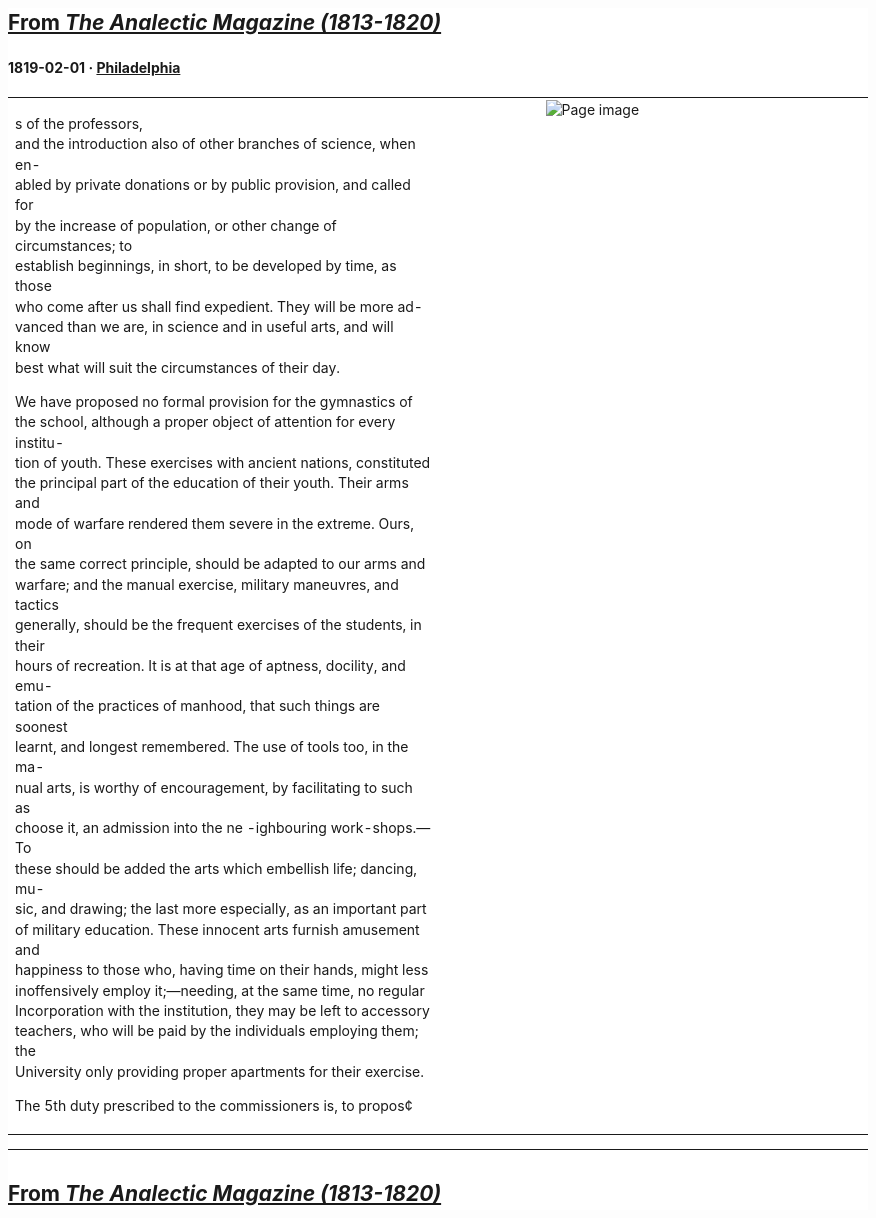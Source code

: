 
## [From _The Analectic Magazine (1813-1820)_](https://archive.org/details/sim_analectic-magazine_1819-02_13/page/n25/mode/1up?view=theater)

#### 1819-02-01 &middot; [Philadelphia](http://dbpedia.org/resource/Philadelphia)

<table style="width: 100%;"><tr><td style="width: 50%">

s of the professors,  
and the introduction also of other branches of science, when en-  
abled by private donations or by public provision, and called for  
by the increase of population, or other change of circumstances; to  
establish beginnings, in short, to be developed by time, as those  
who come after us shall find expedient. They will be more ad-  
vanced than we are, in science and in useful arts, and will know  
best what will suit the circumstances of their day.  
  
We have proposed no formal provision for the gymnastics of  
the school, although a proper object of attention for every institu-  
tion of youth. These exercises with ancient nations, constituted  
the principal part of the education of their youth. Their arms and  
mode of warfare rendered them severe in the extreme. Ours, on  
the same correct principle, should be adapted to our arms and  
warfare; and the manual exercise, military maneuvres, and tactics  
generally, should be the frequent exercises of the students, in their  
hours of recreation. It is at that age of aptness, docility, and emu-  
tation of the practices of manhood, that such things are soonest  
learnt, and longest remembered. The use of tools too, in the ma-  
nual arts, is worthy of encouragement, by facilitating to such as  
choose it, an admission into the ne -ighbouring work-shops.—To  
these should be added the arts which embellish life; dancing, mu-  
sic, and drawing; the last more especially, as an important part  
of military education. These innocent arts furnish amusement and  
happiness to those who, having time on their hands, might less  
inoffensively employ it;—needing, at the same time, no regular  
Incorporation with the institution, they may be left to accessory  
teachers, who will be paid by the individuals employing them; the  
University only providing proper apartments for their exercise.  
  
The 5th duty prescribed to the commissioners is, to propos¢
</td><td style="width: 50%; max-height: 75%; margin: auto; display: block;">
<img alt="Page image" src="https://iiif.archive.org/image/iiif/2/sim_analectic-magazine_1819-02_13%2Fsim_analectic-magazine_1819-02_13_jp2.zip%2Fsim_analectic-magazine_1819-02_13_jp2%2Fsim_analectic-magazine_1819-02_13_0025.jp2/pct:18.103448275862068,17.874736101337085,71.92528735632185,48.59254046446165/,600/0/default.jpg"/>
</td>
</tr></table>

---

## [From _The Analectic Magazine (1813-1820)_](https://archive.org/details/sim_analectic-magazine_1819-02_13/page/n26/mode/1up?view=theater)
